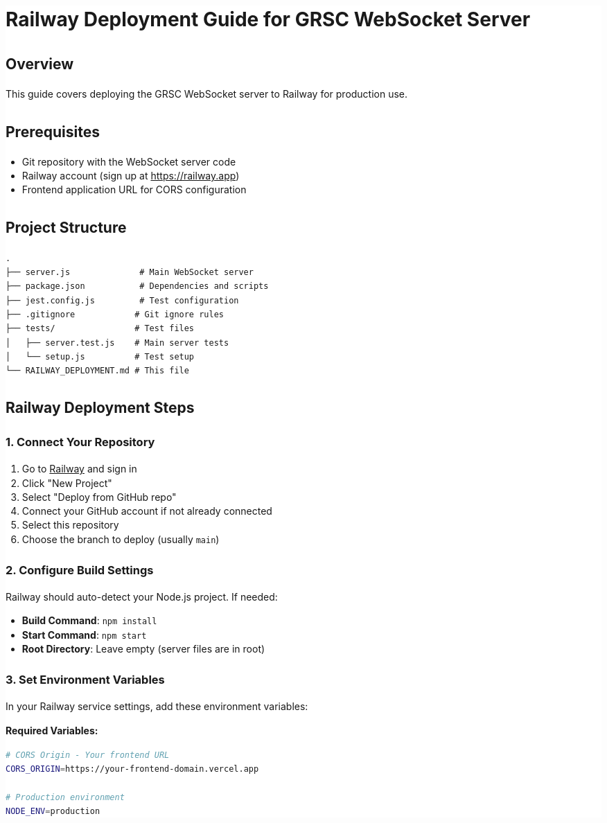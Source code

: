 # Railway Deployment Guide for GRSC WebSocket Server

## Overview
This guide covers deploying the GRSC WebSocket server to Railway for production use.

## Prerequisites
- Git repository with the WebSocket server code
- Railway account (sign up at https://railway.app)
- Frontend application URL for CORS configuration

## Project Structure
```
.
├── server.js              # Main WebSocket server
├── package.json           # Dependencies and scripts
├── jest.config.js         # Test configuration
├── .gitignore            # Git ignore rules
├── tests/                # Test files
│   ├── server.test.js    # Main server tests
│   └── setup.js          # Test setup
└── RAILWAY_DEPLOYMENT.md # This file
```

## Railway Deployment Steps

### 1. Connect Your Repository
1. Go to [Railway](https://railway.app) and sign in
2. Click "New Project"
3. Select "Deploy from GitHub repo"
4. Connect your GitHub account if not already connected
5. Select this repository
6. Choose the branch to deploy (usually `main`)

### 2. Configure Build Settings
Railway should auto-detect your Node.js project. If needed:
- **Build Command**: `npm install`
- **Start Command**: `npm start`
- **Root Directory**: Leave empty (server files are in root)

### 3. Set Environment Variables
In your Railway service settings, add these environment variables:

**Required Variables:**
```bash
# CORS Origin - Your frontend URL
CORS_ORIGIN=https://your-frontend-domain.vercel.app

# Production environment
NODE_ENV=production
```
